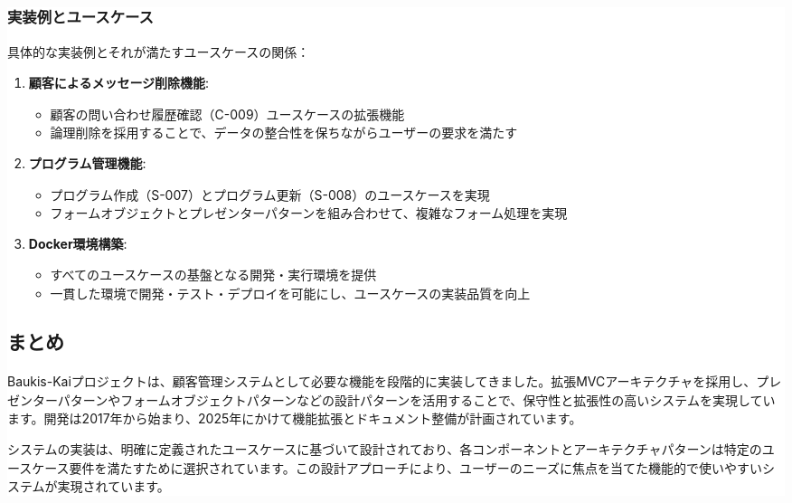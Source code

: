 ### 実装例とユースケース

具体的な実装例とそれが満たすユースケースの関係：

1. **顧客によるメッセージ削除機能**:
   - 顧客の問い合わせ履歴確認（C-009）ユースケースの拡張機能
   - 論理削除を採用することで、データの整合性を保ちながらユーザーの要求を満たす

2. **プログラム管理機能**:
   - プログラム作成（S-007）とプログラム更新（S-008）のユースケースを実現
   - フォームオブジェクトとプレゼンターパターンを組み合わせて、複雑なフォーム処理を実現

3. **Docker環境構築**:
   - すべてのユースケースの基盤となる開発・実行環境を提供
   - 一貫した環境で開発・テスト・デプロイを可能にし、ユースケースの実装品質を向上

## まとめ

Baukis-Kaiプロジェクトは、顧客管理システムとして必要な機能を段階的に実装してきました。拡張MVCアーキテクチャを採用し、プレゼンターパターンやフォームオブジェクトパターンなどの設計パターンを活用することで、保守性と拡張性の高いシステムを実現しています。開発は2017年から始まり、2025年にかけて機能拡張とドキュメント整備が計画されています。

システムの実装は、明確に定義されたユースケースに基づいて設計されており、各コンポーネントとアーキテクチャパターンは特定のユースケース要件を満たすために選択されています。この設計アプローチにより、ユーザーのニーズに焦点を当てた機能的で使いやすいシステムが実現されています。
